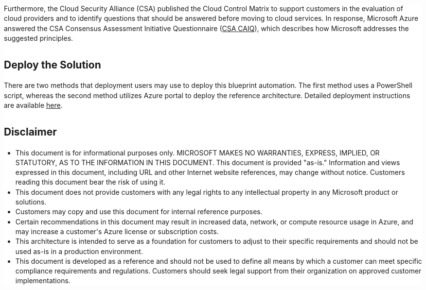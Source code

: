 Furthermore, the Cloud Security Alliance (CSA) published the Cloud Control Matrix to support customers in the evaluation of cloud providers and to identify questions that should be  answered before moving to cloud services. In response, Microsoft Azure answered the CSA Consensus Assessment Initiative Questionnaire ([CSA CAIQ](https://www.microsoft.com/en-us/TrustCenter/Compliance/CSA)), which describes how Microsoft  addresses the suggested principles.

## Deploy the Solution

There are two methods that deployment users may use to deploy this blueprint automation. The first method uses a PowerShell script, whereas the second method utilizes Azure portal to deploy the reference architecture. Detailed deployment instructions are available [here](https://aka.ms/ukofficial-iaaswa-repo).

## Disclaimer

 - This document is for informational purposes only. MICROSOFT MAKES NO WARRANTIES, EXPRESS, IMPLIED, OR STATUTORY, AS TO THE INFORMATION IN THIS DOCUMENT. This document is provided "as-is." Information and views expressed in this document, including URL and other Internet website references, may change without notice. Customers reading this document bear the risk of using it.
 - This document does not provide customers with any legal rights to any intellectual property in any Microsoft product or solutions.
 - Customers may copy and use this document for internal reference purposes.
 - Certain recommendations in this document may result in increased data, network, or compute resource usage in Azure, and may increase a customer's Azure license or subscription costs.
 - This architecture is intended to serve as a foundation for customers to adjust to their specific requirements and should not be used as-is in a production environment.
 - This document is developed as a reference and should not be used to define all means by which a customer can meet specific compliance requirements and regulations. Customers should seek legal support from their organization on approved customer implementations.

